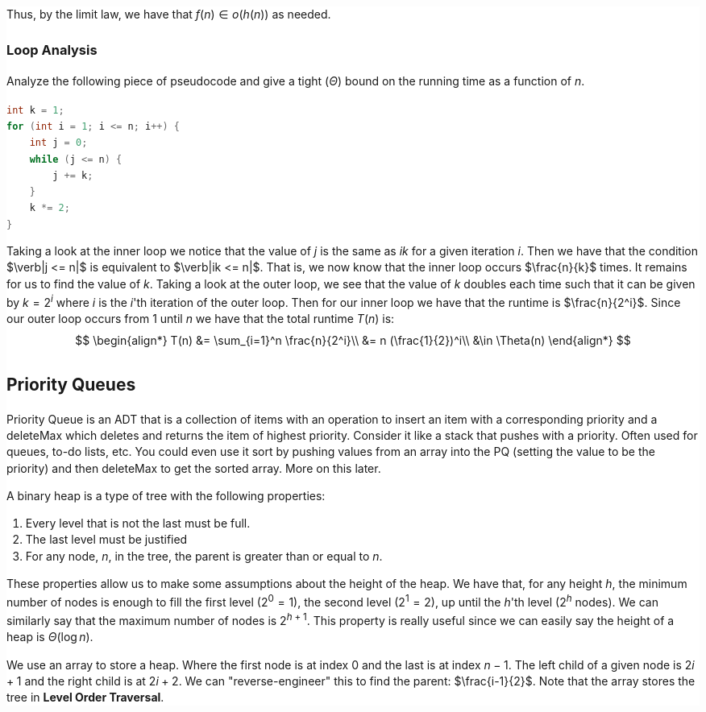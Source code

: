 Thus, by the limit law, we have that $f(n) \in o(h(n))$ as needed.
### Loop Analysis

Analyze the following piece of pseudocode and give a tight ($\Theta$) bound on the
running time as a function of $n$.

```C++
int k = 1;
for (int i = 1; i <= n; i++) {
    int j = 0;
    while (j <= n) {
        j += k;
    }
    k *= 2;
}
```

Taking a look at the inner loop we notice that the value of $j$ is the same as $ik$ for a given iteration $i$. Then we have that the condition $\verb|j <= n|$ is equivalent to $\verb|ik <= n|$. That is, we now know that the inner loop occurs $\frac{n}{k}$ times. It remains for us to find the value of $k$. Taking a look at the outer loop, we see that the value of $k$ doubles each time such that it can be given by $k= 2^i$ where $i$ is the $i$'th iteration of the outer loop. Then for our inner loop we have that the runtime is $\frac{n}{2^i}$. Since our outer loop occurs from $1$ until $n$ we have that the total runtime $T(n)$ is:
$$
\begin{align*}
    T(n) &= \sum_{i=1}^n \frac{n}{2^i}\\
    &= n (\frac{1}{2})^i\\
    &\in \Theta(n)
\end{align*}
$$

## Priority Queues
Priority Queue is an ADT that is a collection of items with an operation to insert an item with a corresponding priority and a deleteMax which deletes and returns the item of highest priority. Consider it like a stack that pushes with a priority. Often used for queues, to-do lists, etc. You could even use it sort by pushing values from an array into the PQ (setting the value to be the priority) and then deleteMax to get the sorted array. More on this later.

 A binary heap is a type of tree with the following properties:
1. Every level that is not the last must be full.
1. The last level must be justified
1. For any node, $n$, in the tree, the parent is greater than or equal to $n$.

These properties allow us to make some assumptions about the height of the heap. We have that, for any height $h$, the minimum number of nodes is enough to fill the first level ($2^0 = 1$), the second level ($2^1 = 2$), up until the $h$'th level ($2^h$ nodes). We can similarly say that the maximum number of nodes is $2^{h+1}$. This property is really useful since we can easily say the height of a heap is $\Theta(\log n)$.

 We use an array to store a heap. Where the first node is at index 0 and the last is at index $n - 1$. The left child of a given node is $2i + 1$ and the right child is at $2i + 2$. We can "reverse-engineer" this to find the parent: $\frac{i-1}{2}$. Note that the array stores the tree in $\textbf{Level Order Traversal}$.
